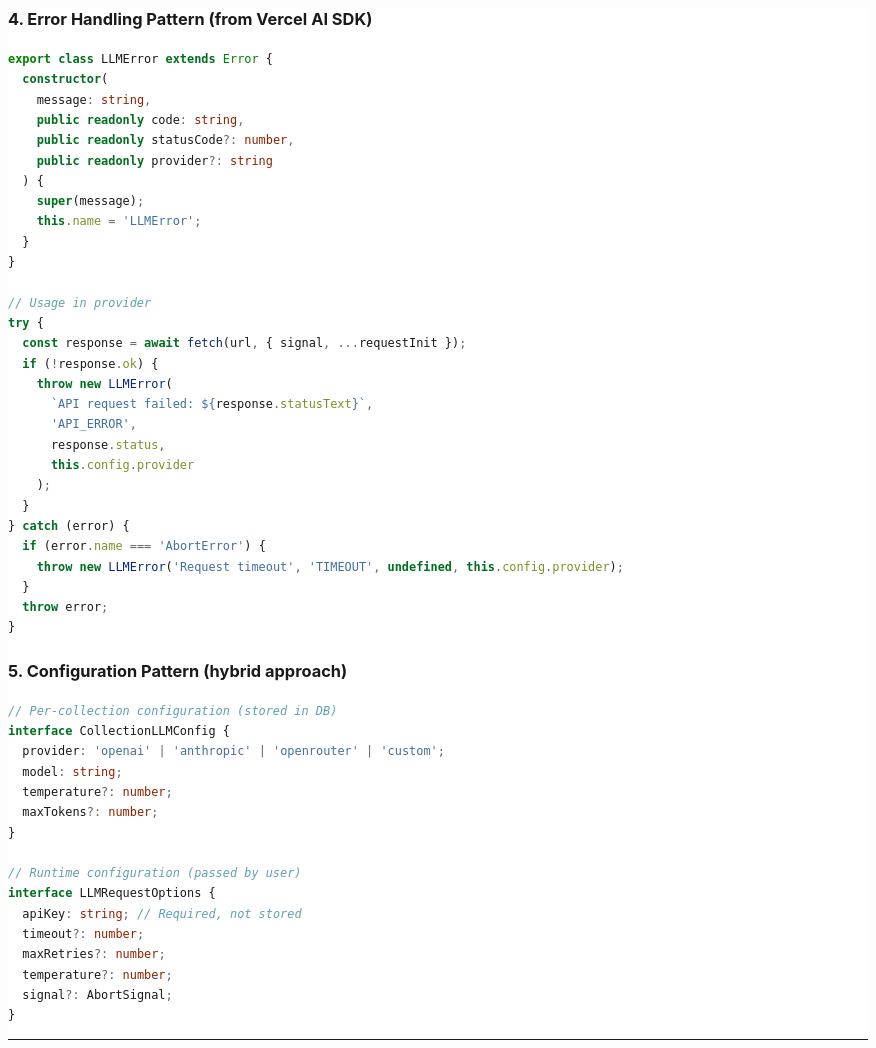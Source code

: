 ### 4. Error Handling Pattern (from Vercel AI SDK)
```typescript
export class LLMError extends Error {
  constructor(
    message: string,
    public readonly code: string,
    public readonly statusCode?: number,
    public readonly provider?: string
  ) {
    super(message);
    this.name = 'LLMError';
  }
}

// Usage in provider
try {
  const response = await fetch(url, { signal, ...requestInit });
  if (!response.ok) {
    throw new LLMError(
      `API request failed: ${response.statusText}`,
      'API_ERROR',
      response.status,
      this.config.provider
    );
  }
} catch (error) {
  if (error.name === 'AbortError') {
    throw new LLMError('Request timeout', 'TIMEOUT', undefined, this.config.provider);
  }
  throw error;
}
```

### 5. Configuration Pattern (hybrid approach)
```typescript
// Per-collection configuration (stored in DB)
interface CollectionLLMConfig {
  provider: 'openai' | 'anthropic' | 'openrouter' | 'custom';
  model: string;
  temperature?: number;
  maxTokens?: number;
}

// Runtime configuration (passed by user)
interface LLMRequestOptions {
  apiKey: string; // Required, not stored
  timeout?: number;
  maxRetries?: number;
  temperature?: number;
  signal?: AbortSignal;
}
```

---